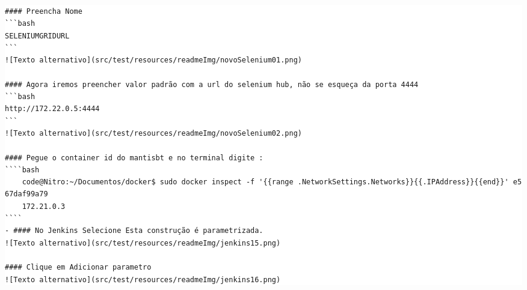     #### Preencha Nome
    ```bash
    SELENIUMGRIDURL
    ```
    ![Texto alternativo](src/test/resources/readmeImg/novoSelenium01.png)    

    #### Agora iremos preencher valor padrão com a url do selenium hub, não se esqueça da porta 4444
    ```bash
    http://172.22.0.5:4444
    ```
    ![Texto alternativo](src/test/resources/readmeImg/novoSelenium02.png)

    #### Pegue o container id do mantisbt e no terminal digite :
    ````bash
        code@Nitro:~/Documentos/docker$ sudo docker inspect -f '{{range .NetworkSettings.Networks}}{{.IPAddress}}{{end}}' e567daf99a79 
        172.21.0.3
    ````
    - #### No Jenkins Selecione Esta construção é parametrizada.
    ![Texto alternativo](src/test/resources/readmeImg/jenkins15.png)

    #### Clique em Adicionar parametro
    ![Texto alternativo](src/test/resources/readmeImg/jenkins16.png)
